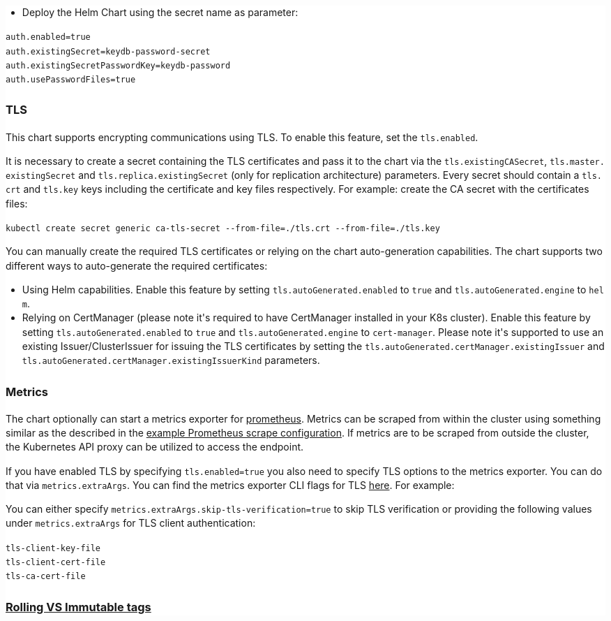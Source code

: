- Deploy the Helm Chart using the secret name as parameter:

```text
auth.enabled=true
auth.existingSecret=keydb-password-secret
auth.existingSecretPasswordKey=keydb-password
auth.usePasswordFiles=true
```

### TLS

This chart supports encrypting communications using TLS. To enable this feature, set the `tls.enabled`.

It is necessary to create a secret containing the TLS certificates and pass it to the chart via the `tls.existingCASecret`, `tls.master.existingSecret` and `tls.replica.existingSecret` (only for replication architecture) parameters. Every secret should contain a `tls.crt` and `tls.key` keys including the certificate and key files respectively. For example: create the CA secret with the certificates files:

```console
kubectl create secret generic ca-tls-secret --from-file=./tls.crt --from-file=./tls.key
```

You can manually create the required TLS certificates or relying on the chart auto-generation capabilities. The chart supports two different ways to auto-generate the required certificates:

- Using Helm capabilities. Enable this feature by setting `tls.autoGenerated.enabled` to `true` and `tls.autoGenerated.engine` to `helm`.
- Relying on CertManager (please note it's required to have CertManager installed in your K8s cluster). Enable this feature by setting `tls.autoGenerated.enabled` to `true` and `tls.autoGenerated.engine` to `cert-manager`. Please note it's supported to use an existing Issuer/ClusterIssuer for issuing the TLS certificates by setting the `tls.autoGenerated.certManager.existingIssuer` and `tls.autoGenerated.certManager.existingIssuerKind` parameters.

### Metrics

The chart optionally can start a metrics exporter for [prometheus](https://prometheus.io). Metrics can be scraped from within the cluster using something similar as the described in the [example Prometheus scrape configuration](https://github.com/prometheus/prometheus/blob/master/documentation/examples/prometheus-kubernetes.yml). If metrics are to be scraped from outside the cluster, the Kubernetes API proxy can be utilized to access the endpoint.

If you have enabled TLS by specifying `tls.enabled=true` you also need to specify TLS options to the metrics exporter. You can do that via `metrics.extraArgs`. You can find the metrics exporter CLI flags for TLS [here](https://github.com/oliver006/redis_exporter#command-line-flags). For example:

You can either specify `metrics.extraArgs.skip-tls-verification=true` to skip TLS verification or providing the following values under `metrics.extraArgs` for TLS client authentication:

```console
tls-client-key-file
tls-client-cert-file
tls-ca-cert-file
```

### [Rolling VS Immutable tags](https://techdocs.broadcom.com/us/en/vmware-tanzu/application-catalog/tanzu-application-catalog/services/tac-doc/apps-tutorials-understand-rolling-tags-containers-index.html)
